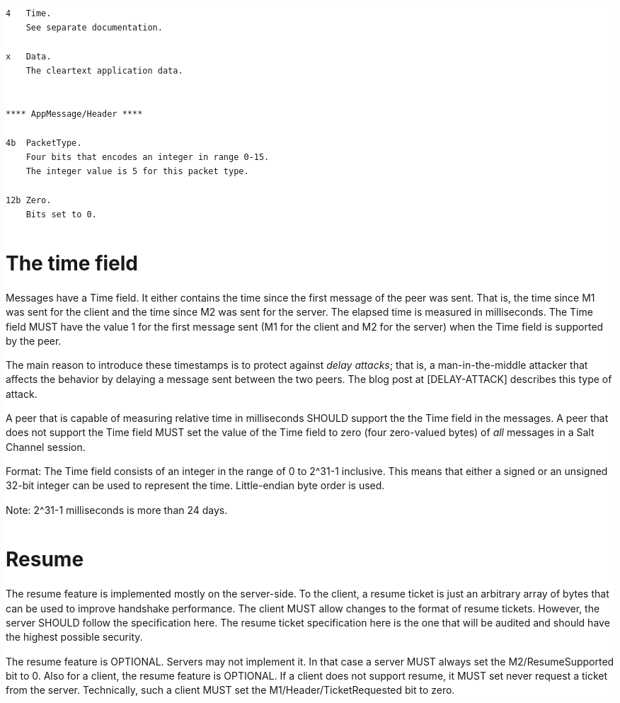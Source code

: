     4   Time.
        See separate documentation.
    
    x   Data.
        The cleartext application data.
    
    
    **** AppMessage/Header ****
    
    4b  PacketType.
        Four bits that encodes an integer in range 0-15.
        The integer value is 5 for this packet type.
    
    12b Zero.
        Bits set to 0.


The time field
==============

Messages have a Time field. It either contains the time since the first
message of the peer was sent. That is, the time since M1 was sent for the
client and the time since M2 was sent for the server. The elapsed time is 
measured in milliseconds. The Time field MUST have the value 1 for the first
message sent (M1 for the client and M2 for the server) when the Time field
is supported by the peer.

The main reason to introduce these timestamps is to protect against 
*delay attacks*; that is, a man-in-the-middle attacker that affects the 
behavior by delaying a message sent between the two peers.
The blog post at [DELAY-ATTACK] describes this type of attack.

A peer that is capable of measuring relative time in milliseconds SHOULD
support the the Time field in the messages. A peer that does not support
the Time field MUST set the value of the Time field to zero (four zero-valued
bytes) of *all* messages in a Salt Channel session.

Format: The Time field consists of an integer in the range of 0 to 2^31-1 
inclusive. This means that either a signed or an unsigned 32-bit integer can
be used to represent the time. Little-endian byte order is used.

Note: 2^31-1 milliseconds is more than 24 days.


Resume
======

The resume feature is implemented mostly on the server-side.
To the client, a resume ticket is just an arbitrary array of bytes
that can be used to improve handshake performance.
The client MUST allow changes to the format of resume tickets.
However, the server SHOULD follow the specification here. The resume
ticket specification here is the one that will be audited and should
have the highest possible security.

The resume feature is OPTIONAL. Servers may not implement it. In that
case a server MUST always set the M2/ResumeSupported bit to 0.
Also for a client, the resume feature is OPTIONAL. If a client does not
support resume, it MUST set never request a ticket from the server.
Technically, such a client MUST set the M1/Header/TicketRequested bit
to zero.
